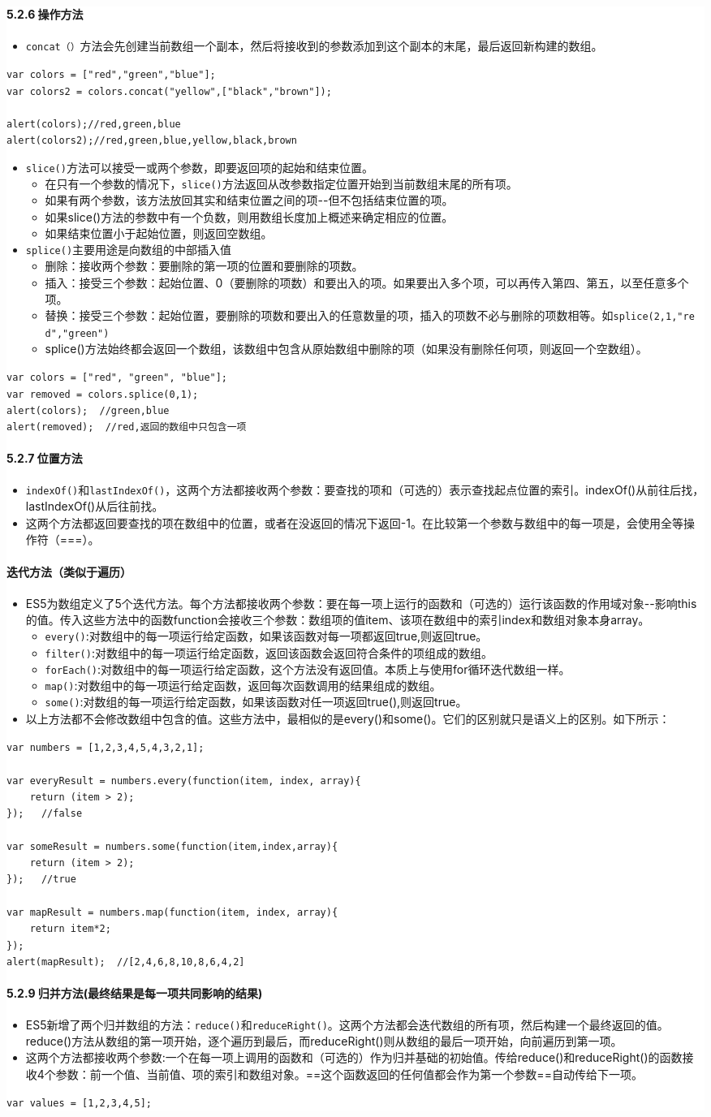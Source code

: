 ```
```

#### 5.2.6 操作方法
+ `concat（）`方法会先创建当前数组一个副本，然后将接收到的参数添加到这个副本的末尾，最后返回新构建的数组。
```
var colors = ["red","green","blue"];
var colors2 = colors.concat("yellow",["black","brown"]);

alert(colors);//red,green,blue
alert(colors2);//red,green,blue,yellow,black,brown
```
+ `slice()`方法可以接受一或两个参数，即要返回项的起始和结束位置。
    + 在只有一个参数的情况下，`slice()`方法返回从改参数指定位置开始到当前数组末尾的所有项。
    + 如果有两个参数，该方法放回其实和结束位置之间的项--但不包括结束位置的项。
    + 如果slice()方法的参数中有一个负数，则用数组长度加上概述来确定相应的位置。
    + 如果结束位置小于起始位置，则返回空数组。
+ `splice()`主要用途是向数组的中部插入值
    + 删除：接收两个参数：要删除的第一项的位置和要删除的项数。
    + 插入：接受三个参数：起始位置、0（要删除的项数）和要出入的项。如果要出入多个项，可以再传入第四、第五，以至任意多个项。
    + 替换：接受三个参数：起始位置，要删除的项数和要出入的任意数量的项，插入的项数不必与删除的项数相等。如`splice(2,1,"red","green")`
    + splice()方法始终都会返回一个数组，该数组中包含从原始数组中删除的项（如果没有删除任何项，则返回一个空数组）。
```
var colors = ["red", "green", "blue"];
var removed = colors.splice(0,1);
alert(colors);  //green,blue
alert(removed);  //red,返回的数组中只包含一项
```
#### 5.2.7 位置方法
+ `indexOf()`和`lastIndexOf()`，这两个方法都接收两个参数：要查找的项和（可选的）表示查找起点位置的索引。indexOf()从前往后找，lastIndexOf()从后往前找。
+ 这两个方法都返回要查找的项在数组中的位置，或者在没返回的情况下返回-1。在比较第一个参数与数组中的每一项是，会使用全等操作符（===）。

#### 迭代方法（类似于遍历）
+ ES5为数组定义了5个迭代方法。每个方法都接收两个参数：要在每一项上运行的函数和（可选的）运行该函数的作用域对象--影响this的值。传入这些方法中的函数function会接收三个参数：数组项的值item、该项在数组中的索引index和数组对象本身array。
    + `every()`:对数组中的每一项运行给定函数，如果该函数对每一项都返回true,则返回true。
    + `filter()`:对数组中的每一项运行给定函数，返回该函数会返回符合条件的项组成的数组。
    + `forEach()`:对数组中的每一项运行给定函数，这个方法没有返回值。本质上与使用for循环迭代数组一样。
    + `map()`:对数组中的每一项运行给定函数，返回每次函数调用的结果组成的数组。
    + `some()`:对数组的每一项运行给定函数，如果该函数对任一项返回true(),则返回true。
+ 以上方法都不会修改数组中包含的值。这些方法中，最相似的是every()和some()。它们的区别就只是语义上的区别。如下所示：
```
var numbers = [1,2,3,4,5,4,3,2,1];

var everyResult = numbers.every(function(item, index, array){
    return (item > 2); 
});   //false

var someResult = numbers.some(function(item,index,array){
    return (item > 2);
});   //true

var mapResult = numbers.map(function(item, index, array){
    return item*2;  
});
alert(mapResult);  //[2,4,6,8,10,8,6,4,2]
```
#### 5.2.9 归并方法(最终结果是每一项共同影响的结果)
+ ES5新增了两个归并数组的方法：`reduce()`和`reduceRight()`。这两个方法都会迭代数组的所有项，然后构建一个最终返回的值。reduce()方法从数组的第一项开始，逐个遍历到最后，而reduceRight()则从数组的最后一项开始，向前遍历到第一项。
+ 这两个方法都接收两个参数:一个在每一项上调用的函数和（可选的）作为归并基础的初始值。传给reduce()和reduceRight()的函数接收4个参数：前一个值、当前值、项的索引和数组对象。==这个函数返回的任何值都会作为第一个参数==自动传给下一项。
```
var values = [1,2,3,4,5];
```